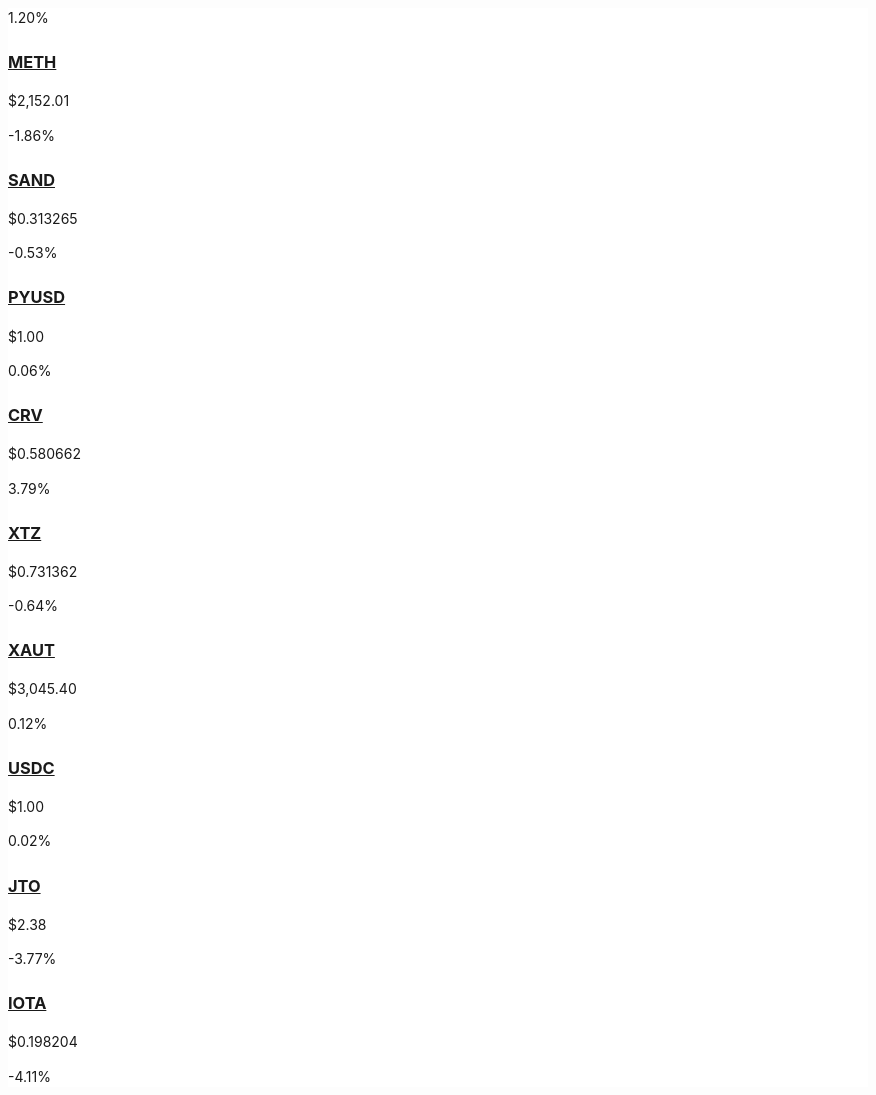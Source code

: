 1.20%

### [METH](https://decrypt.co/price/mantle-staked-ether)

$2,152.01

-1.86%

### [SAND](https://decrypt.co/price/the-sandbox)

$0.313265

-0.53%

### [PYUSD](https://decrypt.co/price/paypal-usd)

$1.00

0.06%

### [CRV](https://decrypt.co/price/curve-dao-token)

$0.580662

3.79%

### [XTZ](https://decrypt.co/price/tezos)

$0.731362

-0.64%

### [XAUT](https://decrypt.co/price/tether-gold)

$3,045.40

0.12%

### [USDC](https://decrypt.co/price/binance-bridged-usdc-bnb-smart-chain)

$1.00

0.02%

### [JTO](https://decrypt.co/price/jito-governance-token)

$2.38

-3.77%

### [IOTA](https://decrypt.co/price/iota)

$0.198204

-4.11%
